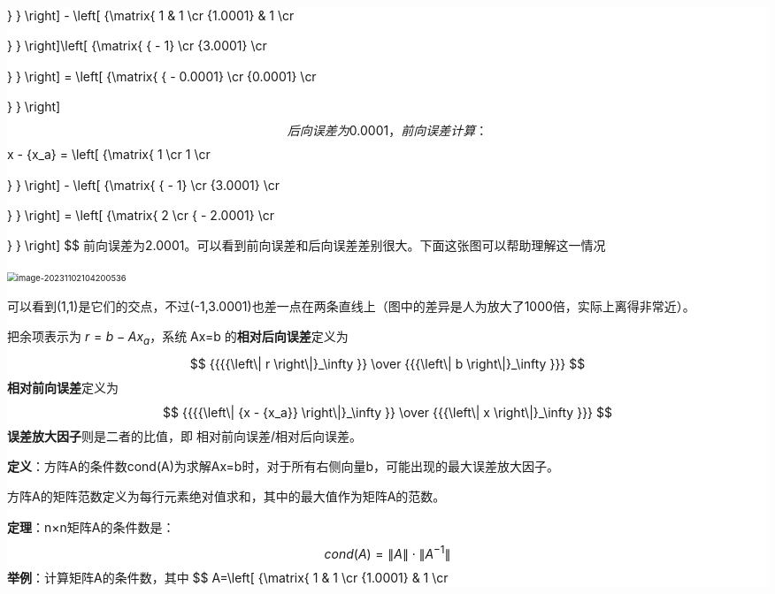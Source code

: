  } } \right] - \left[ {\matrix{
   1 & 1  \cr 
   {1.0001} & 1  \cr 

 } } \right]\left[ {\matrix{
   { - 1}  \cr 
   {3.0001}  \cr 

 } } \right] = \left[ {\matrix{
   { - 0.0001}  \cr 
   {0.0001}  \cr 

 } } \right]
$$
后向误差为0.0001，前向误差计算：
$$
x - {x_a} = \left[ {\matrix{
   1  \cr 
   1  \cr 

 } } \right] - \left[ {\matrix{
   { - 1}  \cr 
   {3.0001}  \cr 

 } } \right] = \left[ {\matrix{
   2  \cr 
   { - 2.0001}  \cr 

 } } \right]
$$
前向误差为2.0001。可以看到前向误差和后向误差差别很大。下面这张图可以帮助理解这一情况

<img src="D:\TyporaImages\image-20231102104200536.png" alt="image-20231102104200536" style="zoom:67%;" />

可以看到(1,1)是它们的交点，不过(-1,3.0001)也差一点在两条直线上（图中的差异是人为放大了1000倍，实际上离得非常近）。

把余项表示为 $r=b-Ax_a$，系统 Ax=b 的**相对后向误差**定义为
$$
{{{{\left\| r \right\|}_\infty }} \over {{{\left\| b \right\|}_\infty }}}
$$
**相对前向误差**定义为
$$
{{{{\left\| {x - {x_a}} \right\|}_\infty }} \over {{{\left\| x \right\|}_\infty }}}
$$
**误差放大因子**则是二者的比值，即 相对前向误差/相对后向误差。

**定义**：方阵A的条件数cond(A)为求解Ax=b时，对于所有右侧向量b，可能出现的最大误差放大因子。

方阵A的矩阵范数定义为每行元素绝对值求和，其中的最大值作为矩阵A的范数。

**定理**：n×n矩阵A的条件数是：
$$
cond(A) = \left\| A \right\| \cdot \left\| {{A^{ - 1}}} \right\|
$$
**举例**：计算矩阵A的条件数，其中
$$
A=\left[ {\matrix{
   1 & 1  \cr 
   {1.0001} & 1  \cr 
